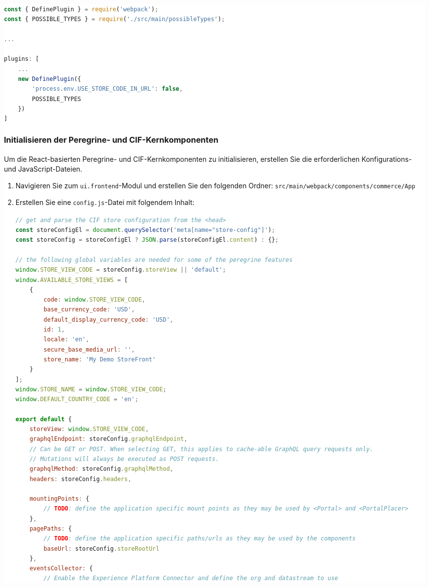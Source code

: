    ```javascript
   const { DefinePlugin } = require('webpack');
   const { POSSIBLE_TYPES } = require('./src/main/possibleTypes');
   
   ...
   
   plugins: [
       ...
       new DefinePlugin({
           'process.env.USE_STORE_CODE_IN_URL': false,
           POSSIBLE_TYPES
       })
   ]
   ```

### Initialisieren der Peregrine- und CIF-Kernkomponenten

Um die React-basierten Peregrine- und CIF-Kernkomponenten zu initialisieren, erstellen Sie die erforderlichen Konfigurations- und JavaScript-Dateien.

1. Navigieren Sie zum `ui.frontend`-Modul und erstellen Sie den folgenden Ordner: `src/main/webpack/components/commerce/App`

1. Erstellen Sie eine `config.js`-Datei mit folgendem Inhalt:

   ```javascript
   // get and parse the CIF store configuration from the <head>
   const storeConfigEl = document.querySelector('meta[name="store-config"]');
   const storeConfig = storeConfigEl ? JSON.parse(storeConfigEl.content) : {};
   
   // the following global variables are needed for some of the peregrine features
   window.STORE_VIEW_CODE = storeConfig.storeView || 'default';
   window.AVAILABLE_STORE_VIEWS = [
       {
           code: window.STORE_VIEW_CODE,
           base_currency_code: 'USD',
           default_display_currency_code: 'USD',
           id: 1,
           locale: 'en',
           secure_base_media_url: '',
           store_name: 'My Demo StoreFront'
       }
   ];
   window.STORE_NAME = window.STORE_VIEW_CODE;
   window.DEFAULT_COUNTRY_CODE = 'en';
   
   export default {
       storeView: window.STORE_VIEW_CODE,
       graphqlEndpoint: storeConfig.graphqlEndpoint,
       // Can be GET or POST. When selecting GET, this applies to cache-able GraphQL query requests only.
       // Mutations will always be executed as POST requests.
       graphqlMethod: storeConfig.graphqlMethod,
       headers: storeConfig.headers,
   
       mountingPoints: {
           // TODO: define the application specific mount points as they may be used by <Portal> and <PortalPlacer>
       },
       pagePaths: {
           // TODO: define the application specific paths/urls as they may be used by the components
           baseUrl: storeConfig.storeRootUrl
       },
       eventsCollector: {
           // Enable the Experience Platform Connector and define the org and datastream to use
   ```